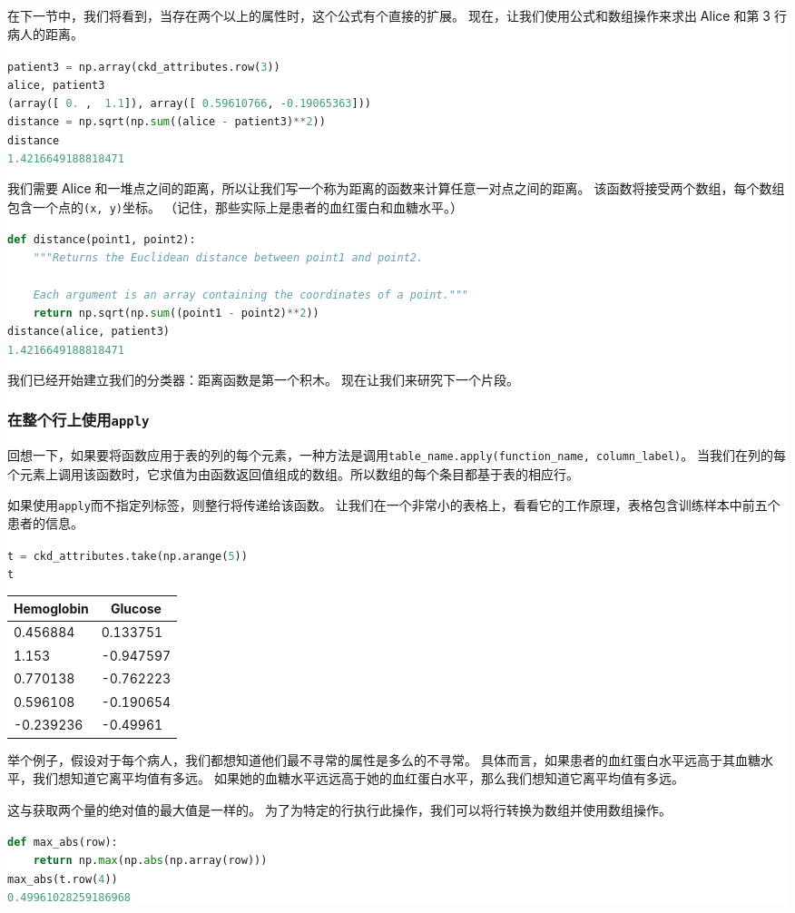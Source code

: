在下一节中，我们将看到，当存在两个以上的属性时，这个公式有个直接的扩展。 现在，让我们使用公式和数组操作来求出 Alice 和第 3 行病人的距离。

```py
patient3 = np.array(ckd_attributes.row(3))
alice, patient3
(array([ 0. ,  1.1]), array([ 0.59610766, -0.19065363]))
distance = np.sqrt(np.sum((alice - patient3)**2))
distance
1.4216649188818471
```

我们需要 Alice 和一堆点之间的距离，所以让我们写一个称为距离的函数来计算任意一对点之间的距离。 该函数将接受两个数组，每个数组包含一个点的`(x, y)`坐标。 （记住，那些实际上是患者的血红蛋白和血糖水平。）

```py
def distance(point1, point2):
    """Returns the Euclidean distance between point1 and point2.
    
    Each argument is an array containing the coordinates of a point."""
    return np.sqrt(np.sum((point1 - point2)**2))
distance(alice, patient3)
1.4216649188818471
```

我们已经开始建立我们的分类器：距离函数是第一个积木。 现在让我们来研究下一个片段。

### 在整个行上使用`apply`

回想一下，如果要将函数应用于表的列的每个元素，一种方法是调用`table_name.apply(function_name, column_label)`。 当我们在列的每个元素上调用该函数时，它求值为由函数返回值组成的数组。所以数组的每个条目都基于表的相应行。

如果使用`apply`而不指定列标签，则整行将传递给该函数。 让我们在一个非常小的表格上，看看它的工作原理，表格包含训练样本中前五个患者的信息。

```py
t = ckd_attributes.take(np.arange(5))
t
```

| Hemoglobin | Glucose |
| --- | --- |
| 0.456884 | 0.133751 |
| 1.153 | -0.947597 |
| 0.770138 | -0.762223 |
| 0.596108 | -0.190654 |
| -0.239236 | -0.49961 |

举个例子，假设对于每个病人，我们都想知道他们最不寻常的属性是多么的不寻常。 具体而言，如果患者的血红蛋白水平远高于其血糖水平，我们想知道它离平均值有多远。 如果她的血糖水平远远高于她的血红蛋白水平，那么我们想知道它离平均值有多远。

这与获取两个量的绝对值的最大值是一样的。 为了为特定的行执行此操作，我们可以将行转换为数组并使用数组操作。

```py
def max_abs(row):
    return np.max(np.abs(np.array(row)))
max_abs(t.row(4))
0.49961028259186968
```
